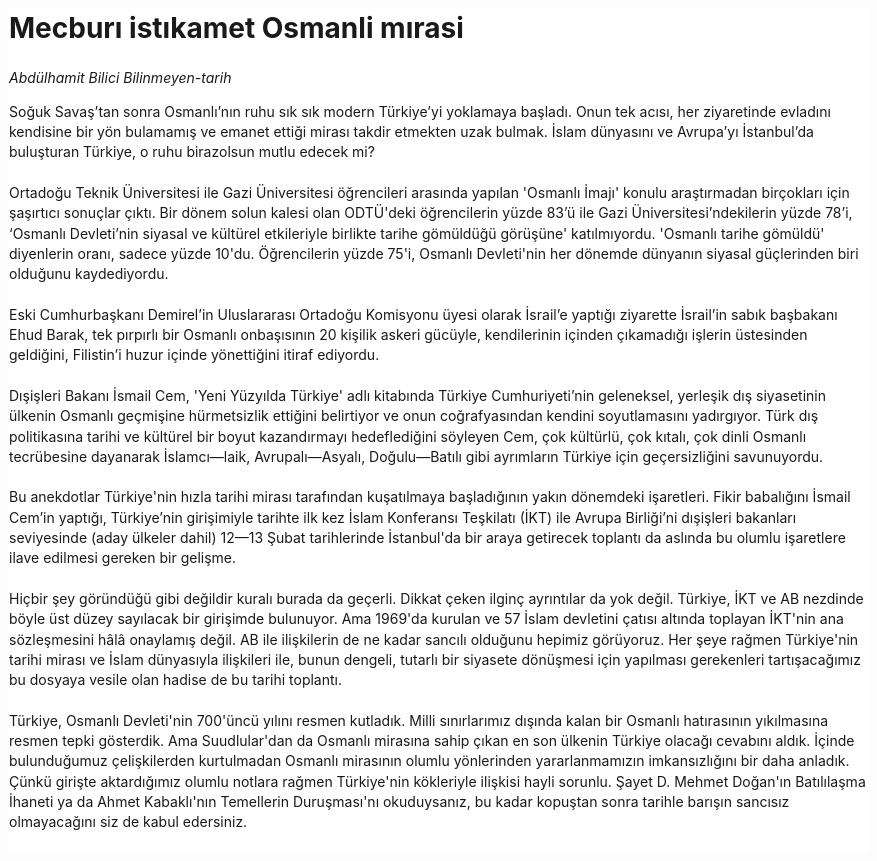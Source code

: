 # Mecburı istıkamet Osmanli mırasi

*Abdülhamit Bilici Bilinmeyen-tarih*

<div>
 <p>
  <font>
   Soğuk Savaş’tan sonra Osmanlı’nın ruhu sık sık modern Türkiye’yi yoklamaya başladı. Onun tek acısı, her ziyaretinde evladını kendisine bir yön bulamamış ve emanet ettiği mirası takdir etmekten uzak bulmak. İslam dünyasını ve Avrupa’yı İstanbul’da buluşturan Türkiye, o ruhu birazolsun mutlu edecek mi?
   <br/>
   <br/>
   Ortadoğu Teknik Üniversitesi ile Gazi Üniversitesi öğrencileri arasında yapılan 'Osmanlı İmajı' konulu araştırmadan birçokları için şaşırtıcı sonuçlar çıktı. Bir dönem solun kalesi olan ODTÜ'deki öğrencilerin yüzde 83’ü ile Gazi Üniversitesi’ndekilerin yüzde 78’i, ‘Osmanlı Devleti’nin siyasal ve kültürel etkileriyle birlikte tarihe gömüldüğü görüşüne' katılmıyordu. 'Osmanlı tarihe gömüldü' diyenlerin oranı, sadece yüzde 10'du. Öğrencilerin yüzde 75'i, Osmanlı Devleti'nin her dönemde dünyanın siyasal güçlerinden biri olduğunu kaydediyordu.
   <br>
    <br>
     Eski Cumhurbaşkanı Demirel’in Uluslararası Ortadoğu Komisyonu üyesi olarak İsrail’e yaptığı ziyarette İsrail’in sabık başbakanı Ehud Barak, tek pırpırlı bir Osmanlı onbaşısının 20 kişilik askeri gücüyle, kendilerinin içinden çıkamadığı işlerin üstesinden geldiğini, Filistin’i huzur içinde yönettiğini itiraf ediyordu.
     <br>
      <br>
       Dışişleri Bakanı İsmail Cem, 'Yeni Yüzyılda Türkiye' adlı kitabında Türkiye Cumhuriyeti’nin geleneksel, yerleşik dış siyasetinin ülkenin Osmanlı geçmişine hürmetsizlik ettiğini belirtiyor ve onun coğrafyasından kendini soyutlamasını yadırgıyor. Türk dış politikasına tarihi ve kültürel bir boyut kazandırmayı hedeflediğini söyleyen Cem, çok kültürlü, çok kıtalı, çok dinli Osmanlı tecrübesine dayanarak İslamcı—laik, Avrupalı—Asyalı, Doğulu—Batılı gibi ayrımların Türkiye için geçersizliğini savunuyordu.
       <br>
        <br>
         Bu anekdotlar Türkiye'nin hızla tarihi mirası tarafından kuşatılmaya başladığının yakın dönemdeki işaretleri. Fikir babalığını İsmail Cem’in yaptığı, Türkiye’nin girişimiyle tarihte ilk kez İslam Konferansı Teşkilatı (İKT) ile Avrupa Birliği’ni dışişleri bakanları seviyesinde (aday ülkeler dahil) 12—13 Şubat tarihlerinde İstanbul'da bir araya getirecek toplantı da aslında bu olumlu işaretlere ilave edilmesi gereken bir gelişme.
         <br/>
         <br/>
         Hiçbir şey göründüğü gibi değildir kuralı burada da geçerli. Dikkat çeken ilginç ayrıntılar da yok değil. Türkiye, İKT ve AB nezdinde böyle üst düzey sayılacak bir girişimde bulunuyor. Ama 1969'da kurulan ve 57 İslam devletini çatısı altında toplayan İKT'nin ana sözleşmesini hâlâ onaylamış değil. AB ile ilişkilerin de ne kadar sancılı olduğunu hepimiz görüyoruz. Her şeye rağmen Türkiye'nin tarihi mirası ve İslam dünyasıyla ilişkileri ile, bunun dengeli, tutarlı bir siyasete dönüşmesi için yapılması gerekenleri tartışacağımız bu dosyaya vesile olan hadise de bu tarihi toplantı.
         <br/>
         <br/>
         Türkiye, Osmanlı Devleti'nin 700'üncü yılını resmen kutladık. Milli sınırlarımız dışında kalan bir Osmanlı hatırasının yıkılmasına resmen tepki gösterdik. Ama Suudlular'dan da Osmanlı mirasına sahip çıkan en son ülkenin Türkiye olacağı cevabını aldık. İçinde bulunduğumuz çelişkilerden kurtulmadan Osmanlı mirasının olumlu yönlerinden yararlanmamızın imkansızlığını bir daha anladık. Çünkü girişte aktardığımız olumlu notlara rağmen Türkiye'nin kökleriyle ilişkisi hayli sorunlu. Şayet D. Mehmet Doğan'ın Batılılaşma İhaneti ya da Ahmet Kabaklı'nın Temellerin Duruşması'nı okuduysanız, bu kadar kopuştan sonra tarihle barışın sancısız olmayacağını siz de kabul edersiniz.
         <br/>
         <br/>